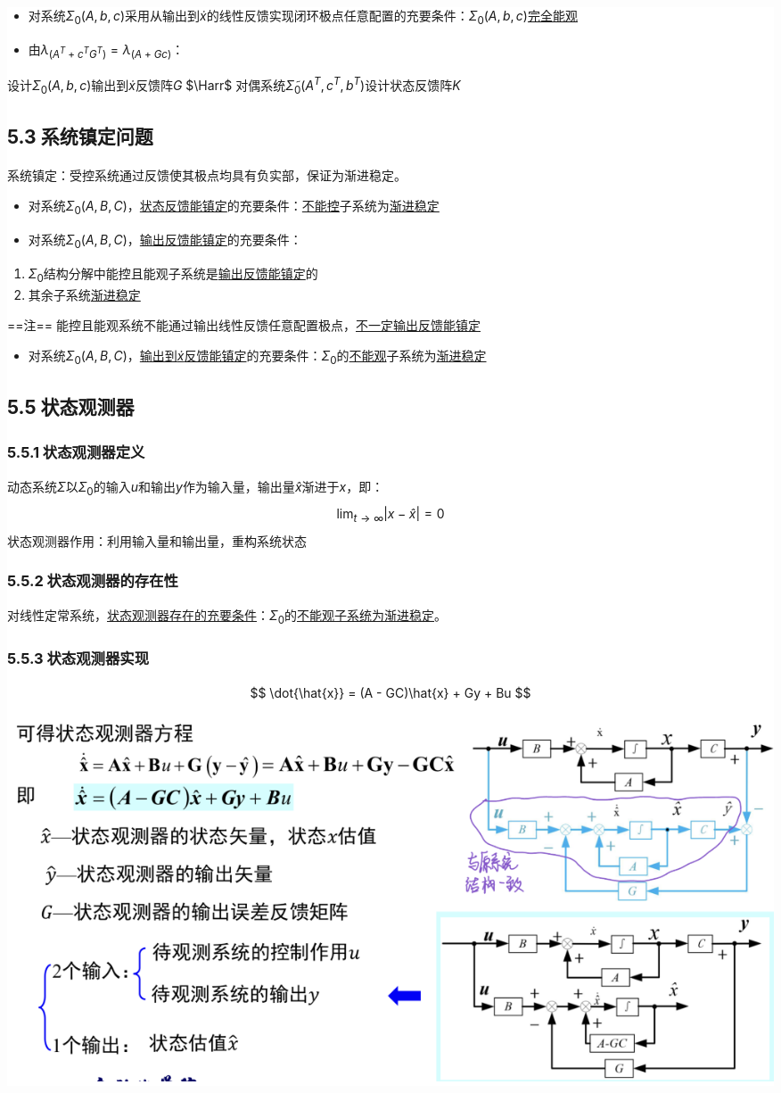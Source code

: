 - 对系统$\Sigma_0(A, b, c)$采用从输出到$\dot{x}$的线性反馈实现闭环极点任意配置的充要条件：$\Sigma_0(A, b, c)$[完全能观]()

- 由$\lambda_{(A^T + c^TG^T)} = \lambda_{(A + Gc)}$：

设计$\Sigma_0(A, b, c)$输出到$\dot{x}$反馈阵$G$ $\Harr$ 对偶系统$\tilde{\Sigma}_0(A^T, c^T, b^T)$设计状态反馈阵$K$

## 5.3 系统镇定问题

系统镇定：受控系统通过反馈使其极点均具有负实部，保证为渐进稳定。

- 对系统$\Sigma_0(A, B, C)$，[状态反馈能镇定]()的充要条件：[不能控]()子系统为[渐进稳定]()

- 对系统$\Sigma_0(A, B, C)$，[输出反馈能镇定]()的充要条件：

1. $\Sigma_0$结构分解中能控且能观子系统是[输出反馈能镇定]()的
2. 其余子系统[渐进稳定]()

==注== 能控且能观系统不能通过输出线性反馈任意配置极点，[不一定输出反馈能镇定]()

- 对系统$\Sigma_0(A, B, C)$，[输出到$\dot{x}$反馈能镇定]()的充要条件：$\Sigma_0$的[不能观]()子系统为[渐进稳定]()

## 5.5 状态观测器

### 5.5.1 状态观测器定义

动态系统$\hat{\Sigma}$以$\Sigma_0$的输入$u$和输出$y$作为输入量，输出量$\hat{x}$渐进于$x$，即：
$$
\lim_{t \rightarrow \infty}|x - \hat{x}| = 0
$$
状态观测器作用：利用输入量和输出量，重构系统状态

### 5.5.2 状态观测器的存在性

对线性定常系统，[状态观测器存在的充要条件]()：$\Sigma_0$的[不能观子系统为渐进稳定]()。

### 5.5.3 状态观测器实现

$$
\dot{\hat{x}} = (A - GC)\hat{x} + Gy + Bu
$$

![image-20231123173625275](images/image-20231123173625275.png)
